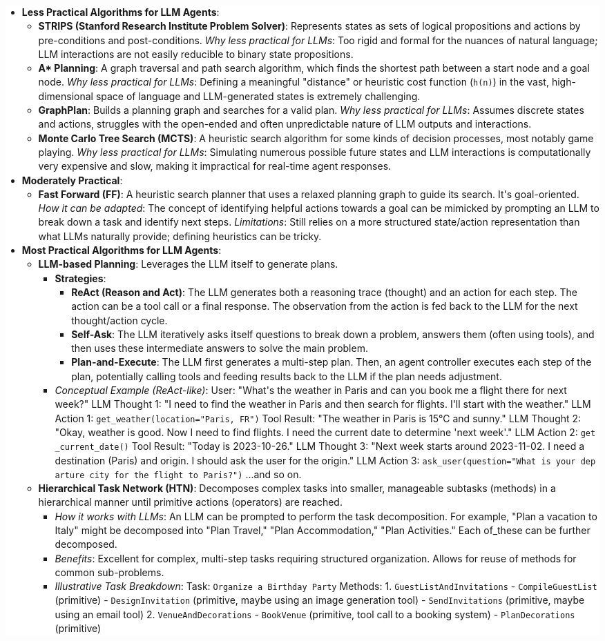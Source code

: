 - **Less Practical Algorithms for LLM Agents**:
  - **STRIPS (Stanford Research Institute Problem Solver)**: Represents states as sets of logical propositions and actions by pre-conditions and post-conditions. *Why less practical for LLMs*: Too rigid and formal for the nuances of natural language; LLM interactions are not easily reducible to binary state propositions.
  - **A\* Planning**: A graph traversal and path search algorithm, which finds the shortest path between a start node and a goal node. *Why less practical for LLMs*: Defining a meaningful "distance" or heuristic cost function (`h(n)`) in the vast, high-dimensional space of language and LLM-generated states is extremely challenging.
  - **GraphPlan**: Builds a planning graph and searches for a valid plan. *Why less practical for LLMs*: Assumes discrete states and actions, struggles with the open-ended and often unpredictable nature of LLM outputs and interactions.
  - **Monte Carlo Tree Search (MCTS)**: A heuristic search algorithm for some kinds of decision processes, most notably game playing. *Why less practical for LLMs*: Simulating numerous possible future states and LLM interactions is computationally very expensive and slow, making it impractical for real-time agent responses.
- **Moderately Practical**:
  - **Fast Forward (FF)**: A heuristic search planner that uses a relaxed planning graph to guide its search. It\'s goal-oriented. *How it can be adapted*: The concept of identifying helpful actions towards a goal can be mimicked by prompting an LLM to break down a task and identify next steps. *Limitations*: Still relies on a more structured state/action representation than what LLMs naturally provide; defining heuristics can be tricky.
- **Most Practical Algorithms for LLM Agents**:
  - **LLM-based Planning**: Leverages the LLM itself to generate plans.
    - **Strategies**:
        - **ReAct (Reason and Act)**: The LLM generates both a reasoning trace (thought) and an action for each step. The action can be a tool call or a final response. The observation from the action is fed back to the LLM for the next thought/action cycle.
        - **Self-Ask**: The LLM iteratively asks itself questions to break down a problem, answers them (often using tools), and then uses these intermediate answers to solve the main problem.
        - **Plan-and-Execute**: The LLM first generates a multi-step plan. Then, an agent controller executes each step of the plan, potentially calling tools and feeding results back to the LLM if the plan needs adjustment.
    - *Conceptual Example (ReAct-like)*:
        User: "What\'s the weather in Paris and can you book me a flight there for next week?"
        LLM Thought 1: "I need to find the weather in Paris and then search for flights. I\'ll start with the weather."
        LLM Action 1: `get_weather(location="Paris, FR")`
        Tool Result: "The weather in Paris is 15°C and sunny."
        LLM Thought 2: "Okay, weather is good. Now I need to find flights. I need the current date to determine 'next week'."
        LLM Action 2: `get_current_date()`
        Tool Result: "Today is 2023-10-26."
        LLM Thought 3: "Next week starts around 2023-11-02. I need a destination (Paris) and origin. I should ask the user for the origin."
        LLM Action 3: `ask_user(question="What is your departure city for the flight to Paris?")`
        ...and so on.
  - **Hierarchical Task Network (HTN)**: Decomposes complex tasks into smaller, manageable subtasks (methods) in a hierarchical manner until primitive actions (operators) are reached.
    - *How it works with LLMs*: An LLM can be prompted to perform the task decomposition. For example, "Plan a vacation to Italy" might be decomposed into "Plan Travel," "Plan Accommodation," "Plan Activities." Each of_these can be further decomposed.
    - *Benefits*: Excellent for complex, multi-step tasks requiring structured organization. Allows for reuse of methods for common sub-problems.
    - *Illustrative Task Breakdown*:
        Task: `Organize a Birthday Party`
        Methods:
            1. `GuestListAndInvitations`
                - `CompileGuestList` (primitive)
                - `DesignInvitation` (primitive, maybe using an image generation tool)
                - `SendInvitations` (primitive, maybe using an email tool)
            2. `VenueAndDecorations`
                - `BookVenue` (primitive, tool call to a booking system)
                - `PlanDecorations` (primitive)